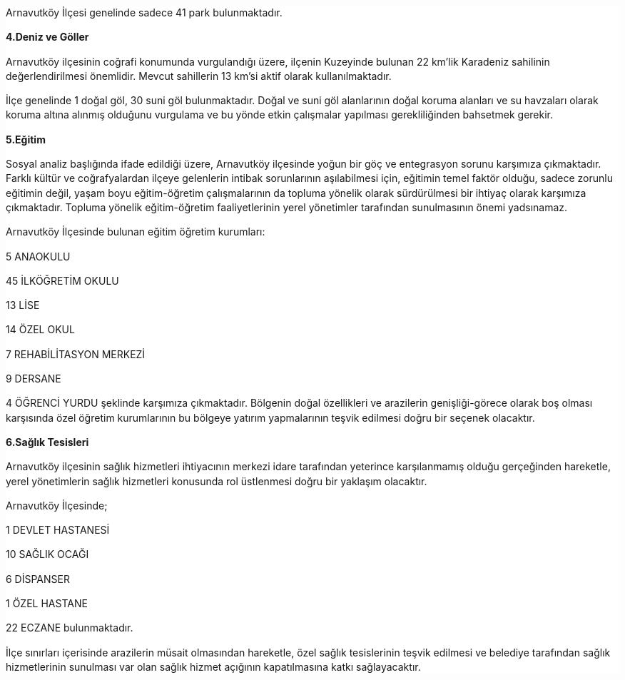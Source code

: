 Arnavutköy İlçesi genelinde sadece 41 park bulunmaktadır.

**4.Deniz ve Göller**

Arnavutköy ilçesinin coğrafi konumunda vurgulandığı üzere, ilçenin Kuzeyinde bulunan 22 km’lik Karadeniz sahilinin değerlendirilmesi önemlidir. Mevcut sahillerin 13 km’si aktif olarak kullanılmaktadır.

İlçe genelinde 1 doğal göl, 30 suni göl bulunmaktadır. Doğal ve suni göl alanlarının doğal koruma alanları ve su havzaları olarak koruma altına alınmış olduğunu vurgulama ve bu yönde etkin çalışmalar yapılması gerekliliğinden bahsetmek gerekir.

**5.Eğitim**

Sosyal analiz başlığında ifade edildiği üzere, Arnavutköy ilçesinde yoğun bir göç ve entegrasyon sorunu karşımıza çıkmaktadır. Farklı kültür ve coğrafyalardan ilçeye gelenlerin intibak sorunlarının aşılabilmesi için, eğitimin temel faktör olduğu, sadece zorunlu eğitimin değil, yaşam boyu eğitim-öğretim çalışmalarının da topluma yönelik olarak sürdürülmesi bir ihtiyaç olarak karşımıza çıkmaktadır. Topluma yönelik eğitim-öğretim faaliyetlerinin yerel yönetimler tarafından sunulmasının önemi yadsınamaz.

Arnavutköy İlçesinde bulunan eğitim öğretim kurumları:

5 ANAOKULU

45 İLKÖĞRETİM OKULU

13 LİSE

14 ÖZEL OKUL

7 REHABİLİTASYON MERKEZİ

9 DERSANE

4 ÖĞRENCİ YURDU şeklinde karşımıza çıkmaktadır. Bölgenin doğal özellikleri ve arazilerin genişliği-görece olarak boş olması karşısında özel öğretim kurumlarının bu bölgeye yatırım yapmalarının teşvik edilmesi doğru bir seçenek olacaktır.

**6.Sağlık Tesisleri**

Arnavutköy ilçesinin sağlık hizmetleri ihtiyacının merkezi idare tarafından yeterince karşılanmamış olduğu gerçeğinden hareketle, yerel yönetimlerin sağlık hizmetleri konusunda rol üstlenmesi doğru bir yaklaşım olacaktır.

Arnavutköy İlçesinde;

1 DEVLET HASTANESİ

10 SAĞLIK OCAĞI

6 DİSPANSER

1 ÖZEL HASTANE

22 ECZANE bulunmaktadır.

İlçe sınırları içerisinde arazilerin müsait olmasından hareketle, özel sağlık tesislerinin teşvik edilmesi ve belediye tarafından sağlık hizmetlerinin sunulması var olan sağlık hizmet açığının kapatılmasına katkı sağlayacaktır.

